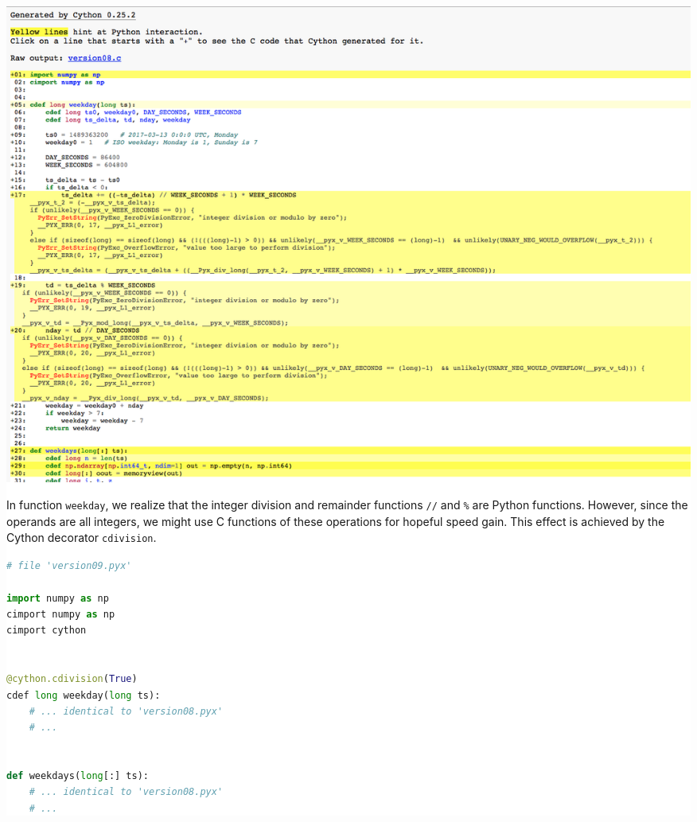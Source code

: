 ![cython_html_yellow_expanded](/images/cython_html_yellow_expanded.png)

In function `weekday`, we realize that the integer division and remainder functions `//` and `%` are Python functions. However, since the operands are all integers, we might use C functions of these operations for hopeful speed gain. This effect is achieved by the Cython decorator `cdivision`.

```python
# file 'version09.pyx'

import numpy as np
cimport numpy as np
cimport cython


@cython.cdivision(True)
cdef long weekday(long ts):
    # ... identical to 'version08.pyx'
    # ...


def weekdays(long[:] ts):
    # ... identical to 'version08.pyx'
    # ...
```
